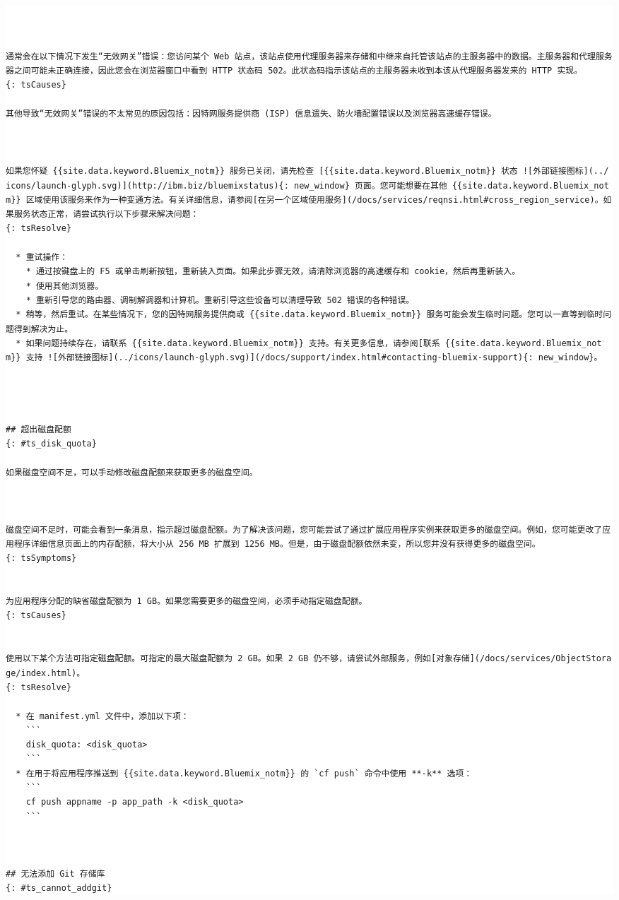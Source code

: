 ```

 

通常会在以下情况下发生“无效网关”错误：您访问某个 Web 站点，该站点使用代理服务器来存储和中继来自托管该站点的主服务器中的数据。主服务器和代理服务器之间可能未正确连接，因此您会在浏览器窗口中看到 HTTP 状态码 502。此状态码指示该站点的主服务器未收到本该从代理服务器发来的 HTTP 实现。
{: tsCauses}

其他导致“无效网关”错误的不太常见的原因包括：因特网服务提供商 (ISP) 信息遗失、防火墙配置错误以及浏览器高速缓存错误。 

 

如果您怀疑 {{site.data.keyword.Bluemix_notm}} 服务已关闭，请先检查 [{{site.data.keyword.Bluemix_notm}} 状态 ![外部链接图标](../icons/launch-glyph.svg)](http://ibm.biz/bluemixstatus){: new_window} 页面。您可能想要在其他 {{site.data.keyword.Bluemix_notm}} 区域使用该服务来作为一种变通方法。有关详细信息，请参阅[在另一个区域使用服务](/docs/services/reqnsi.html#cross_region_service)。如果服务状态正常，请尝试执行以下步骤来解决问题： 
{: tsResolve}

  * 重试操作：
    * 通过按键盘上的 F5 或单击刷新按钮，重新装入页面。如果此步骤无效，请清除浏览器的高速缓存和 cookie，然后再重新装入。
	* 使用其他浏览器。
	* 重新引导您的路由器、调制解调器和计算机。重新引导这些设备可以清理导致 502 错误的各种错误。 
  * 稍等，然后重试。在某些情况下，您的因特网服务提供商或 {{site.data.keyword.Bluemix_notm}} 服务可能会发生临时问题。您可以一直等到临时问题得到解决为止。
  * 如果问题持续存在，请联系 {{site.data.keyword.Bluemix_notm}} 支持。有关更多信息，请参阅[联系 {{site.data.keyword.Bluemix_notm}} 支持 ![外部链接图标](../icons/launch-glyph.svg)](/docs/support/index.html#contacting-bluemix-support){: new_window}。 




## 超出磁盘配额
{: #ts_disk_quota}

如果磁盘空间不足，可以手动修改磁盘配额来获取更多的磁盘空间。

  

磁盘空间不足时，可能会看到一条消息，指示超过磁盘配额。为了解决该问题，您可能尝试了通过扩展应用程序实例来获取更多的磁盘空间。例如，您可能更改了应用程序详细信息页面上的内存配额，将大小从 256 MB 扩展到 1256 MB。但是，由于磁盘配额依然未变，所以您并没有获得更多的磁盘空间。 
{: tsSymptoms}


为应用程序分配的缺省磁盘配额为 1 GB。如果您需要更多的磁盘空间，必须手动指定磁盘配额。 
{: tsCauses}

 
使用以下某个方法可指定磁盘配额。可指定的最大磁盘配额为 2 GB。如果 2 GB 仍不够，请尝试外部服务，例如[对象存储](/docs/services/ObjectStorage/index.html)。
{: tsResolve}

  * 在 manifest.yml 文件中，添加以下项：
    ```
	disk_quota: <disk_quota>
	```
  * 在用于将应用程序推送到 {{site.data.keyword.Bluemix_notm}} 的 `cf push` 命令中使用 **-k** 选项：
    ```
	cf push appname -p app_path -k <disk_quota>
	```

	
	
## 无法添加 Git 存储库
{: #ts_cannot_addgit}

```